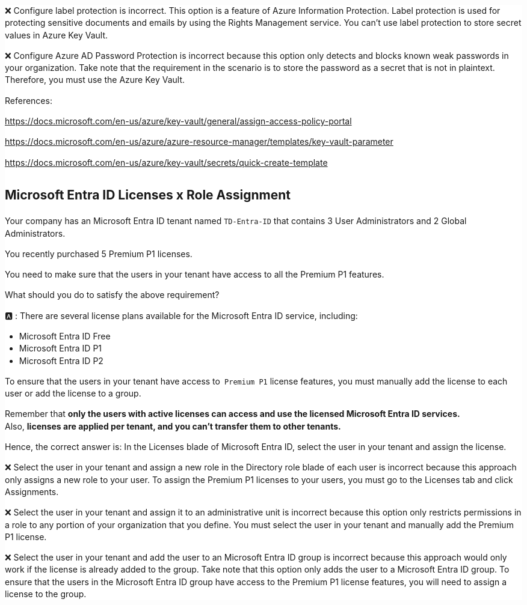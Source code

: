 :x: Configure label protection is incorrect. This option is a feature of Azure Information Protection. Label protection is used for protecting sensitive documents and emails by using the Rights Management service. You can’t use label protection to store secret values in Azure Key Vault.

:x: Configure Azure AD Password Protection is incorrect because this option only detects and blocks known weak passwords in your organization. Take note that the requirement in the scenario is to store the password as a secret that is not in plaintext. Therefore, you must use the Azure Key Vault.

 

References:

https://docs.microsoft.com/en-us/azure/key-vault/general/assign-access-policy-portal

https://docs.microsoft.com/en-us/azure/azure-resource-manager/templates/key-vault-parameter

https://docs.microsoft.com/en-us/azure/key-vault/secrets/quick-create-template

## Microsoft Entra ID Licenses x Role Assignment

Your company has an Microsoft Entra ID tenant named `TD-Entra-ID` that contains 3 User Administrators and 2 Global Administrators.

You recently purchased 5 Premium P1 licenses.

You need to make sure that the users in your tenant have access to all the Premium P1 features.

What should you do to satisfy the above requirement?

:a: :
There are several license plans available for the Microsoft Entra ID service, including:
- Microsoft Entra ID Free
- Microsoft Entra ID P1
- Microsoft Entra ID P2

To ensure that the users in your tenant have access to` Premium P1` license features, you must manually add the license to each user or add the license to a group. 

Remember that **only the users with active licenses can access and use the licensed Microsoft Entra ID services.**   
Also, **licenses are applied per tenant, and you can’t transfer them to other tenants.** 

Hence, the correct answer is: In the Licenses blade of Microsoft Entra ID, select the user in your tenant and assign the license.

:x: Select the user in your tenant and assign a new role in the Directory role blade of each user is incorrect because this approach only assigns a new role to your user. To assign the Premium P1 licenses to your users, you must go to the Licenses tab and click Assignments.

:x: Select the user in your tenant and assign it to an administrative unit is incorrect because this option only restricts permissions in a role to any portion of your organization that you define. You must select the user in your tenant and manually add the Premium P1 license.

:x: Select the user in your tenant and add the user to an Microsoft Entra ID group is incorrect because this approach would only work if the license is already added to the group. Take note that this option only adds the user to a Microsoft Entra ID group. To ensure that the users in the Microsoft Entra ID group have access to the Premium P1 license features, you will need to assign a license to the group.

